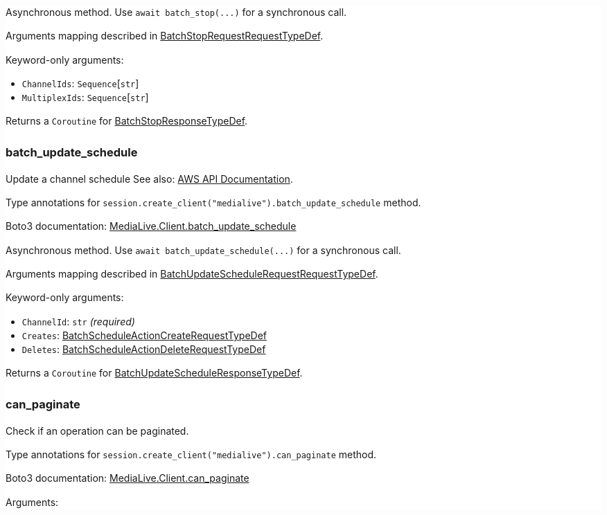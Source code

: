 Asynchronous method. Use `await batch_stop(...)` for a synchronous call.

Arguments mapping described in
[BatchStopRequestRequestTypeDef](./type_defs.md#batchstoprequestrequesttypedef).

Keyword-only arguments:

- `ChannelIds`: `Sequence`\[`str`\]
- `MultiplexIds`: `Sequence`\[`str`\]

Returns a `Coroutine` for
[BatchStopResponseTypeDef](./type_defs.md#batchstopresponsetypedef).

<a id="batch\_update\_schedule"></a>

### batch_update_schedule

Update a channel schedule See also:
[AWS API Documentation](https://docs.aws.amazon.com/goto/WebAPI/medialive-2017-10-14/BatchUpdateSchedule).

Type annotations for `session.create_client("medialive").batch_update_schedule`
method.

Boto3 documentation:
[MediaLive.Client.batch_update_schedule](https://boto3.amazonaws.com/v1/documentation/api/latest/reference/services/medialive.html#MediaLive.Client.batch_update_schedule)

Asynchronous method. Use `await batch_update_schedule(...)` for a synchronous
call.

Arguments mapping described in
[BatchUpdateScheduleRequestRequestTypeDef](./type_defs.md#batchupdateschedulerequestrequesttypedef).

Keyword-only arguments:

- `ChannelId`: `str` *(required)*
- `Creates`:
  [BatchScheduleActionCreateRequestTypeDef](./type_defs.md#batchscheduleactioncreaterequesttypedef)
- `Deletes`:
  [BatchScheduleActionDeleteRequestTypeDef](./type_defs.md#batchscheduleactiondeleterequesttypedef)

Returns a `Coroutine` for
[BatchUpdateScheduleResponseTypeDef](./type_defs.md#batchupdatescheduleresponsetypedef).

<a id="can\_paginate"></a>

### can_paginate

Check if an operation can be paginated.

Type annotations for `session.create_client("medialive").can_paginate` method.

Boto3 documentation:
[MediaLive.Client.can_paginate](https://boto3.amazonaws.com/v1/documentation/api/latest/reference/services/medialive.html#MediaLive.Client.can_paginate)

Arguments:
